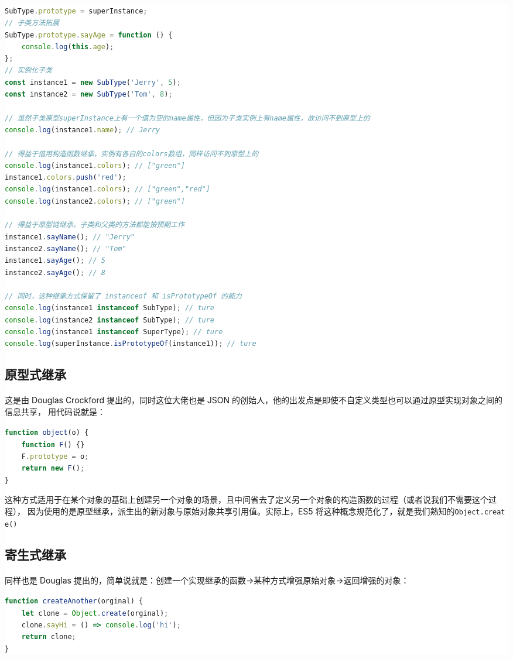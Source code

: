 ```javascript
SubType.prototype = superInstance;
// 子类方法拓展
SubType.prototype.sayAge = function () {
    console.log(this.age);
};
// 实例化子类
const instance1 = new SubType('Jerry', 5);
const instance2 = new SubType('Tom', 8);

// 虽然子类原型superInstance上有一个值为空的name属性，但因为子类实例上有name属性，故访问不到原型上的
console.log(instance1.name); // Jerry

// 得益于借用构造函数继承，实例有各自的colors数组，同样访问不到原型上的
console.log(instance1.colors); // ["green"]
instance1.colors.push('red');
console.log(instance1.colors); // ["green","red"]
console.log(instance2.colors); // ["green"]

// 得益于原型链继承，子类和父类的方法都能按预期工作
instance1.sayName(); // "Jerry"
instance2.sayName(); // "Tom"
instance1.sayAge(); // 5
instance2.sayAge(); // 8

// 同时，这种继承方式保留了 instanceof 和 isPrototypeOf 的能力
console.log(instance1 instanceof SubType); // ture
console.log(instance2 instanceof SubType); // ture
console.log(instance1 instanceof SuperType); // ture
console.log(superInstance.isPrototypeOf(instance1)); // ture
```

## 原型式继承

这是由 Douglas Crockford 提出的，同时这位大佬也是 JSON 的创始人，他的出发点是即使不自定义类型也可以通过原型实现对象之间的信息共享，
用代码说就是：

```javascript
function object(o) {
    function F() {}
    F.prototype = o;
    return new F();
}
```

这种方式适用于在某个对象的基础上创建另一个对象的场景，且中间省去了定义另一个对象的构造函数的过程（或者说我们不需要这个过程），
因为使用的是原型继承，派生出的新对象与原始对象共享引用值。实际上，ES5 将这种概念规范化了，就是我们熟知的`Object.create()`

## 寄生式继承

同样也是 Douglas 提出的，简单说就是：创建一个实现继承的函数->某种方式增强原始对象->返回增强的对象：

```javascript
function createAnother(orginal) {
    let clone = Object.create(orginal);
    clone.sayHi = () => console.log('hi');
    return clone;
}
```
